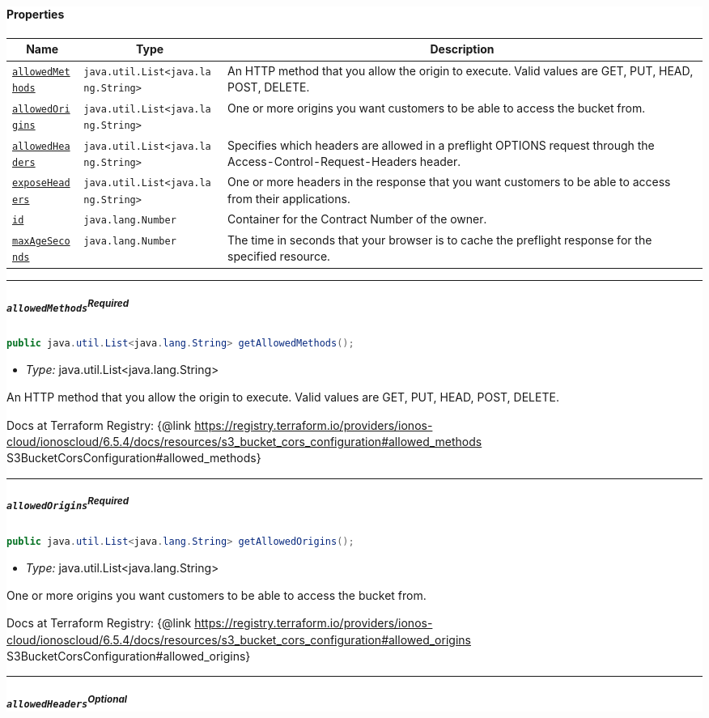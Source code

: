 #### Properties <a name="Properties" id="Properties"></a>

| **Name** | **Type** | **Description** |
| --- | --- | --- |
| <code><a href="#@cdktf/provider-ionoscloud.s3BucketCorsConfiguration.S3BucketCorsConfigurationCorsRule.property.allowedMethods">allowedMethods</a></code> | <code>java.util.List<java.lang.String></code> | An HTTP method that you allow the origin to execute. Valid values are GET, PUT, HEAD, POST, DELETE. |
| <code><a href="#@cdktf/provider-ionoscloud.s3BucketCorsConfiguration.S3BucketCorsConfigurationCorsRule.property.allowedOrigins">allowedOrigins</a></code> | <code>java.util.List<java.lang.String></code> | One or more origins you want customers to be able to access the bucket from. |
| <code><a href="#@cdktf/provider-ionoscloud.s3BucketCorsConfiguration.S3BucketCorsConfigurationCorsRule.property.allowedHeaders">allowedHeaders</a></code> | <code>java.util.List<java.lang.String></code> | Specifies which headers are allowed in a preflight OPTIONS request through the Access-Control-Request-Headers header. |
| <code><a href="#@cdktf/provider-ionoscloud.s3BucketCorsConfiguration.S3BucketCorsConfigurationCorsRule.property.exposeHeaders">exposeHeaders</a></code> | <code>java.util.List<java.lang.String></code> | One or more headers in the response that you want customers to be able to access from their applications. |
| <code><a href="#@cdktf/provider-ionoscloud.s3BucketCorsConfiguration.S3BucketCorsConfigurationCorsRule.property.id">id</a></code> | <code>java.lang.Number</code> | Container for the Contract Number of the owner. |
| <code><a href="#@cdktf/provider-ionoscloud.s3BucketCorsConfiguration.S3BucketCorsConfigurationCorsRule.property.maxAgeSeconds">maxAgeSeconds</a></code> | <code>java.lang.Number</code> | The time in seconds that your browser is to cache the preflight response for the specified resource. |

---

##### `allowedMethods`<sup>Required</sup> <a name="allowedMethods" id="@cdktf/provider-ionoscloud.s3BucketCorsConfiguration.S3BucketCorsConfigurationCorsRule.property.allowedMethods"></a>

```java
public java.util.List<java.lang.String> getAllowedMethods();
```

- *Type:* java.util.List<java.lang.String>

An HTTP method that you allow the origin to execute. Valid values are GET, PUT, HEAD, POST, DELETE.

Docs at Terraform Registry: {@link https://registry.terraform.io/providers/ionos-cloud/ionoscloud/6.5.4/docs/resources/s3_bucket_cors_configuration#allowed_methods S3BucketCorsConfiguration#allowed_methods}

---

##### `allowedOrigins`<sup>Required</sup> <a name="allowedOrigins" id="@cdktf/provider-ionoscloud.s3BucketCorsConfiguration.S3BucketCorsConfigurationCorsRule.property.allowedOrigins"></a>

```java
public java.util.List<java.lang.String> getAllowedOrigins();
```

- *Type:* java.util.List<java.lang.String>

One or more origins you want customers to be able to access the bucket from.

Docs at Terraform Registry: {@link https://registry.terraform.io/providers/ionos-cloud/ionoscloud/6.5.4/docs/resources/s3_bucket_cors_configuration#allowed_origins S3BucketCorsConfiguration#allowed_origins}

---

##### `allowedHeaders`<sup>Optional</sup> <a name="allowedHeaders" id="@cdktf/provider-ionoscloud.s3BucketCorsConfiguration.S3BucketCorsConfigurationCorsRule.property.allowedHeaders"></a>
